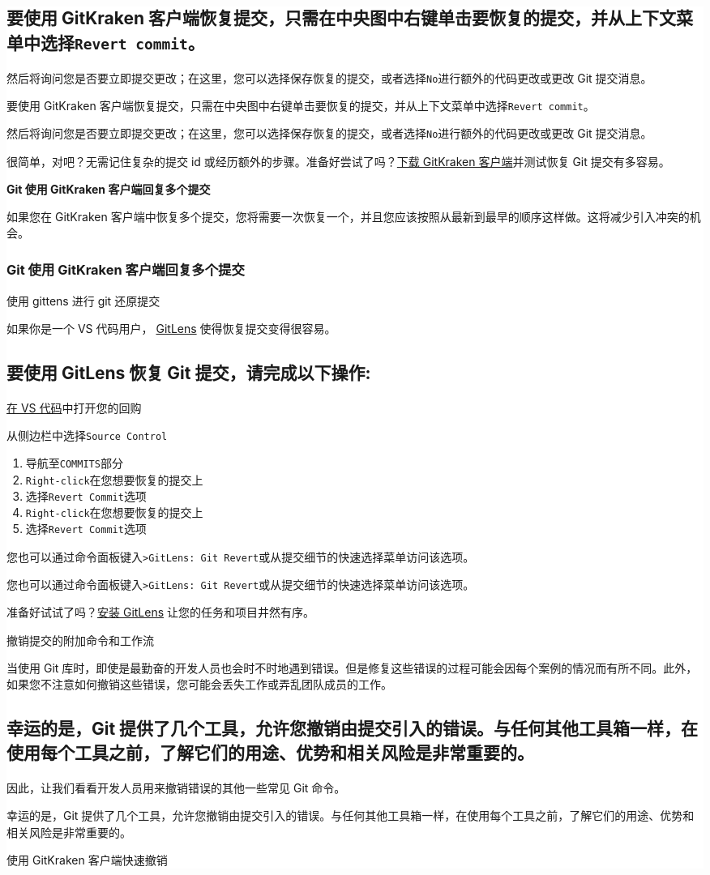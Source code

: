## 要使用 GitKraken 客户端恢复提交，只需在中央图中右键单击要恢复的提交，并从上下文菜单中选择`Revert commit`。

然后将询问您是否要立即提交更改；在这里，您可以选择保存恢复的提交，或者选择`No`进行额外的代码更改或更改 Git 提交消息。

要使用 GitKraken 客户端恢复提交，只需在中央图中右键单击要恢复的提交，并从上下文菜单中选择`Revert commit`。

然后将询问您是否要立即提交更改；在这里，您可以选择保存恢复的提交，或者选择`No`进行额外的代码更改或更改 Git 提交消息。

很简单，对吧？无需记住复杂的提交 id 或经历额外的步骤。准备好尝试了吗？[下载 GitKraken 客户端](https://www.gitkraken.com/download)并测试恢复 Git 提交有多容易。

**Git 使用 GitKraken 客户端回复多个提交**

如果您在 GitKraken 客户端中恢复多个提交，您将需要一次恢复一个，并且您应该按照从最新到最早的顺序这样做。这将减少引入冲突的机会。

### **Git 使用 GitKraken 客户端回复多个提交**

使用 gittens 进行 git 还原提交

如果你是一个 VS 代码用户， [GitLens](https://www.gitkraken.com/gitlens/try-free) 使得恢复提交变得很容易。

## 要使用 GitLens 恢复 Git 提交，请完成以下操作:

[在 VS 代码](http://vscode.dev)中打开您的回购

从侧边栏中选择`Source Control`

1.  导航至`COMMITS`部分
2.  `Right-click`在您想要恢复的提交上
3.  选择`Revert Commit`选项
4.  `Right-click`在您想要恢复的提交上
5.  选择`Revert Commit`选项

您也可以通过命令面板键入`>GitLens: Git Revert`或从提交细节的快速选择菜单访问该选项。

[](https://www.gitkraken.com/wp-content/uploads/2022/03/gitlens-revert-commit-sidebar-1.png)

您也可以通过命令面板键入`>GitLens: Git Revert`或从提交细节的快速选择菜单访问该选项。

准备好试试了吗？[安装 GitLens](https://marketplace.visualstudio.com/items?itemName=eamodio.gitlens) 让您的任务和项目井然有序。

[](https://www.gitkraken.com/wp-content/uploads/2022/03/gitlens-revert-commit-hover.png)

撤销提交的附加命令和工作流

当使用 Git 库时，即使是最勤奋的开发人员也会时不时地遇到错误。但是修复这些错误的过程可能会因每个案例的情况而有所不同。此外，如果您不注意如何撤销这些错误，您可能会丢失工作或弄乱团队成员的工作。

## 幸运的是，Git 提供了几个工具，允许您撤销由提交引入的错误。与任何其他工具箱一样，在使用每个工具之前，了解它们的用途、优势和相关风险是非常重要的。

因此，让我们看看开发人员用来撤销错误的其他一些常见 Git 命令。

幸运的是，Git 提供了几个工具，允许您撤销由提交引入的错误。与任何其他工具箱一样，在使用每个工具之前，了解它们的用途、优势和相关风险是非常重要的。

使用 GitKraken 客户端快速撤销
